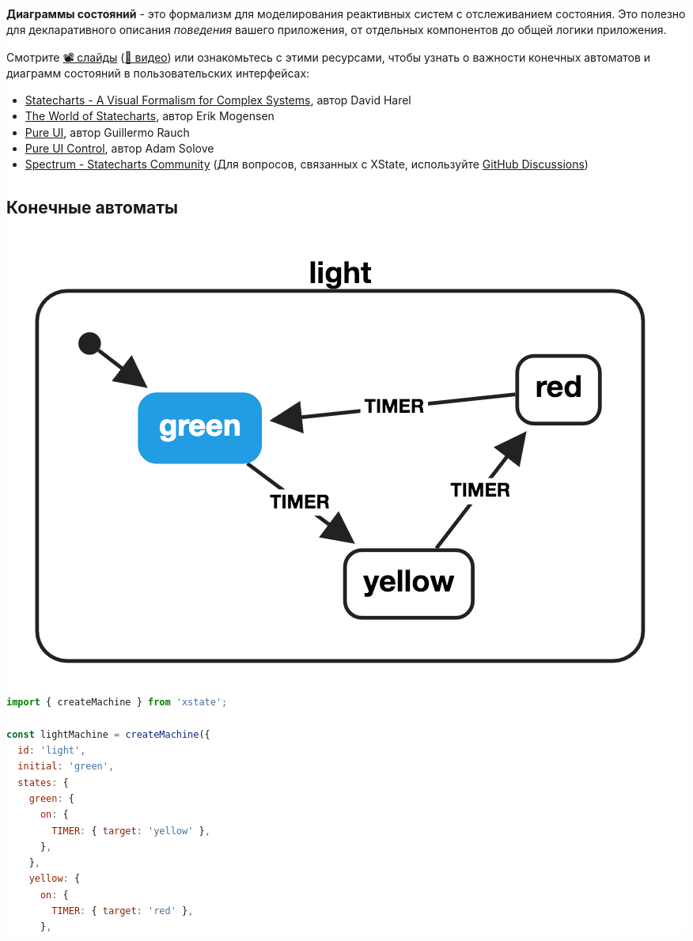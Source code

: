 **Диаграммы состояний** - это формализм для моделирования реактивных систем с отслеживанием состояния. Это полезно для декларативного описания _поведения_ вашего приложения, от отдельных компонентов до общей логики приложения.

Смотрите [📽 слайды](http://slides.com/davidkhourshid/finite-state-machines) ([🎥 видео](https://www.youtube.com/watch?v=VU1NKX6Qkxc)) или ознакомьтесь с этими ресурсами, чтобы узнать о важности конечных автоматов и диаграмм состояний в пользовательских интерфейсах:

- [Statecharts - A Visual Formalism for Complex Systems](https://www.sciencedirect.com/science/article/pii/0167642387900359/pdf), автор David Harel
- [The World of Statecharts](https://statecharts.github.io/), автор Erik Mogensen
- [Pure UI](https://rauchg.com/2015/pure-ui), автор Guillermo Rauch
- [Pure UI Control](https://medium.com/@asolove/pure-ui-control-ac8d1be97a8d), автор Adam Solove
- [Spectrum - Statecharts Community](https://spectrum.chat/statecharts) (Для вопросов, связанных с XState, используйте [GitHub Discussions](https://github.com/statelyai/xstate/discussions))

## Конечные автоматы

![Light Machine](rqqmkJh.png)

```js
import { createMachine } from 'xstate';

const lightMachine = createMachine({
  id: 'light',
  initial: 'green',
  states: {
    green: {
      on: {
        TIMER: { target: 'yellow' },
      },
    },
    yellow: {
      on: {
        TIMER: { target: 'red' },
      },
```